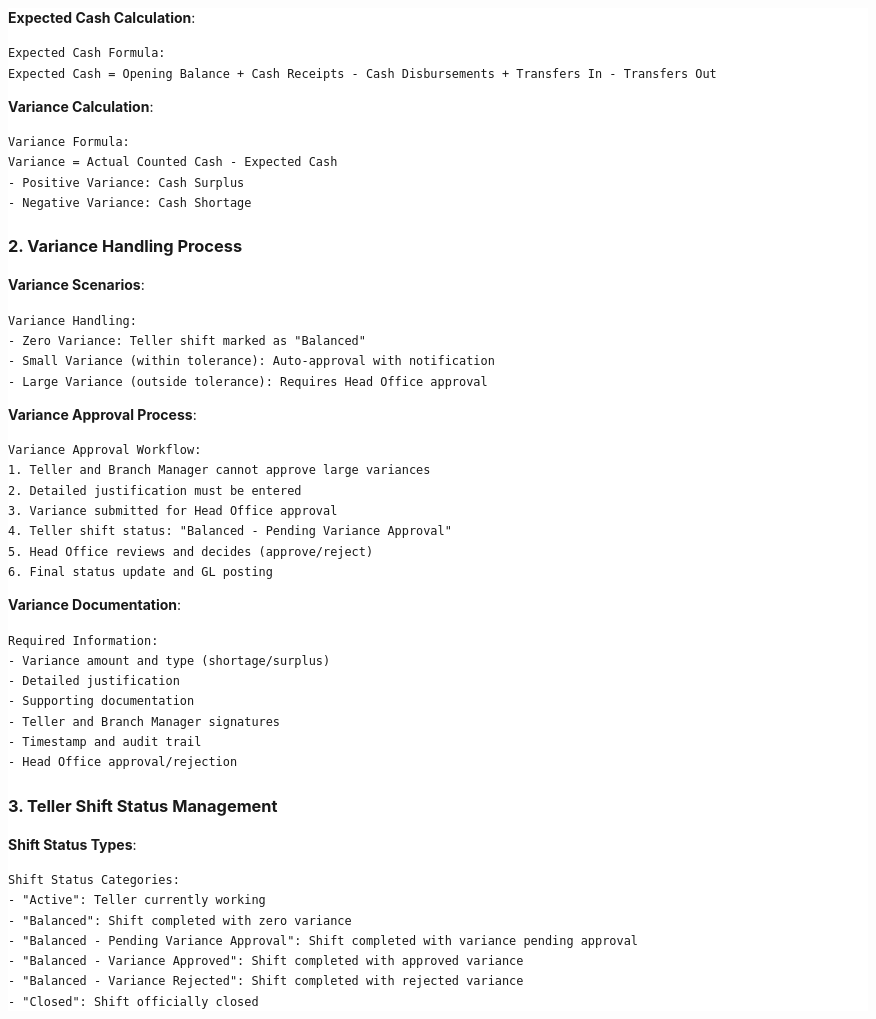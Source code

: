 **Expected Cash Calculation**:
```
Expected Cash Formula:
Expected Cash = Opening Balance + Cash Receipts - Cash Disbursements + Transfers In - Transfers Out
```

**Variance Calculation**:
```
Variance Formula:
Variance = Actual Counted Cash - Expected Cash
- Positive Variance: Cash Surplus
- Negative Variance: Cash Shortage
```

### 2. Variance Handling Process
**Variance Scenarios**:
```
Variance Handling:
- Zero Variance: Teller shift marked as "Balanced"
- Small Variance (within tolerance): Auto-approval with notification
- Large Variance (outside tolerance): Requires Head Office approval
```

**Variance Approval Process**:
```
Variance Approval Workflow:
1. Teller and Branch Manager cannot approve large variances
2. Detailed justification must be entered
3. Variance submitted for Head Office approval
4. Teller shift status: "Balanced - Pending Variance Approval"
5. Head Office reviews and decides (approve/reject)
6. Final status update and GL posting
```

**Variance Documentation**:
```
Required Information:
- Variance amount and type (shortage/surplus)
- Detailed justification
- Supporting documentation
- Teller and Branch Manager signatures
- Timestamp and audit trail
- Head Office approval/rejection
```

### 3. Teller Shift Status Management
**Shift Status Types**:
```
Shift Status Categories:
- "Active": Teller currently working
- "Balanced": Shift completed with zero variance
- "Balanced - Pending Variance Approval": Shift completed with variance pending approval
- "Balanced - Variance Approved": Shift completed with approved variance
- "Balanced - Variance Rejected": Shift completed with rejected variance
- "Closed": Shift officially closed
```
